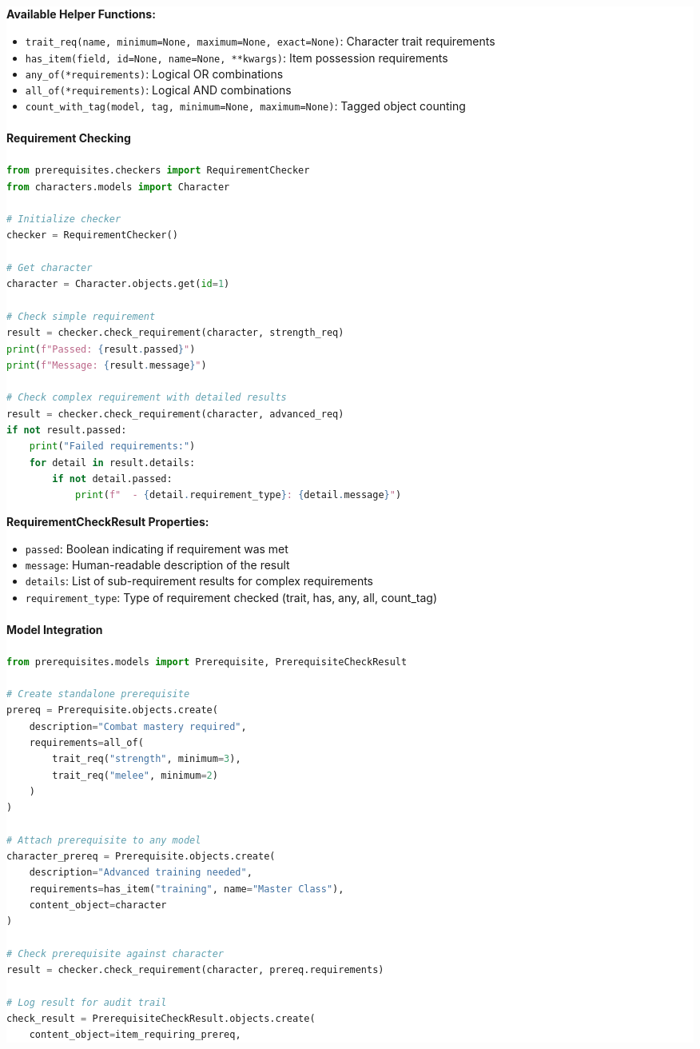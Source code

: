 **Available Helper Functions:**
- `trait_req(name, minimum=None, maximum=None, exact=None)`: Character trait requirements
- `has_item(field, id=None, name=None, **kwargs)`: Item possession requirements
- `any_of(*requirements)`: Logical OR combinations
- `all_of(*requirements)`: Logical AND combinations
- `count_with_tag(model, tag, minimum=None, maximum=None)`: Tagged object counting

#### Requirement Checking

```python
from prerequisites.checkers import RequirementChecker
from characters.models import Character

# Initialize checker
checker = RequirementChecker()

# Get character
character = Character.objects.get(id=1)

# Check simple requirement
result = checker.check_requirement(character, strength_req)
print(f"Passed: {result.passed}")
print(f"Message: {result.message}")

# Check complex requirement with detailed results
result = checker.check_requirement(character, advanced_req)
if not result.passed:
    print("Failed requirements:")
    for detail in result.details:
        if not detail.passed:
            print(f"  - {detail.requirement_type}: {detail.message}")
```

**RequirementCheckResult Properties:**
- `passed`: Boolean indicating if requirement was met
- `message`: Human-readable description of the result
- `details`: List of sub-requirement results for complex requirements
- `requirement_type`: Type of requirement checked (trait, has, any, all, count_tag)

#### Model Integration

```python
from prerequisites.models import Prerequisite, PrerequisiteCheckResult

# Create standalone prerequisite
prereq = Prerequisite.objects.create(
    description="Combat mastery required",
    requirements=all_of(
        trait_req("strength", minimum=3),
        trait_req("melee", minimum=2)
    )
)

# Attach prerequisite to any model
character_prereq = Prerequisite.objects.create(
    description="Advanced training needed",
    requirements=has_item("training", name="Master Class"),
    content_object=character
)

# Check prerequisite against character
result = checker.check_requirement(character, prereq.requirements)

# Log result for audit trail
check_result = PrerequisiteCheckResult.objects.create(
    content_object=item_requiring_prereq,
```